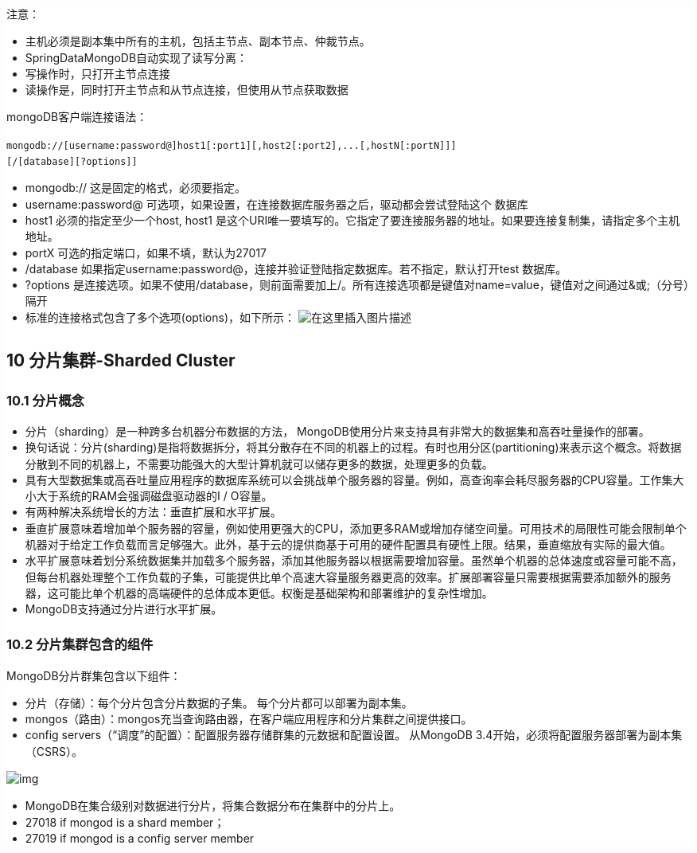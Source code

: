 注意：

- 主机必须是副本集中所有的主机，包括主节点、副本节点、仲裁节点。
- SpringDataMongoDB自动实现了读写分离：
- 写操作时，只打开主节点连接
- 读操作是，同时打开主节点和从节点连接，但使用从节点获取数据

mongoDB客户端连接语法：

```
mongodb://[username:password@]host1[:port1][,host2[:port2],...[,hostN[:portN]]]
[/[database][?options]]

```

- mongodb:// 这是固定的格式，必须要指定。
- username:password@ 可选项，如果设置，在连接数据库服务器之后，驱动都会尝试登陆这个
  数据库
- host1 必须的指定至少一个host, host1 是这个URI唯一要填写的。它指定了要连接服务器的地址。如果要连接复制集，请指定多个主机地址。
- portX 可选的指定端口，如果不填，默认为27017
- /database 如果指定username:password@，连接并验证登陆指定数据库。若不指定，默认打开test 数据库。
- ?options 是连接选项。如果不使用/database，则前面需要加上/。所有连接选项都是键值对name=value，键值对之间通过&或;（分号）隔开
- 标准的连接格式包含了多个选项(options)，如下所示：
  ![在这里插入图片描述](https://jiangteddy.oss-cn-shanghai.aliyuncs.com/img2/9cda840e8cd646a9b64f11ed13500d6b.png)



## 10 分片集群-Sharded Cluster

### 10.1 分片概念

- 分片（sharding）是一种跨多台机器分布数据的方法， MongoDB使用分片来支持具有非常大的数据集和高吞吐量操作的部署。
- 换句话说：分片(sharding)是指将数据拆分，将其分散存在不同的机器上的过程。有时也用分区(partitioning)来表示这个概念。将数据分散到不同的机器上，不需要功能强大的大型计算机就可以储存更多的数据，处理更多的负载。
- 具有大型数据集或高吞吐量应用程序的数据库系统可以会挑战单个服务器的容量。例如，高查询率会耗尽服务器的CPU容量。工作集大小大于系统的RAM会强调磁盘驱动器的I / O容量。
- 有两种解决系统增长的方法：垂直扩展和水平扩展。
- 垂直扩展意味着增加单个服务器的容量，例如使用更强大的CPU，添加更多RAM或增加存储空间量。可用技术的局限性可能会限制单个机器对于给定工作负载而言足够强大。此外，基于云的提供商基于可用的硬件配置具有硬性上限。结果，垂直缩放有实际的最大值。
- 水平扩展意味着划分系统数据集并加载多个服务器，添加其他服务器以根据需要增加容量。虽然单个机器的总体速度或容量可能不高，但每台机器处理整个工作负载的子集，可能提供比单个高速大容量服务器更高的效率。扩展部署容量只需要根据需要添加额外的服务器，这可能比单个机器的高端硬件的总体成本更低。权衡是基础架构和部署维护的复杂性增加。
- MongoDB支持通过分片进行水平扩展。
  

### 10.2  分片集群包含的组件

MongoDB分片群集包含以下组件：

- 分片（存储）：每个分片包含分片数据的子集。 每个分片都可以部署为副本集。
- mongos（路由）：mongos充当查询路由器，在客户端应用程序和分片集群之间提供接口。
- config servers（“调度”的配置）：配置服务器存储群集的元数据和配置设置。 从MongoDB 3.4开始，必须将配置服务器部署为副本集（CSRS）。
  

![img](https://jiangteddy.oss-cn-shanghai.aliyuncs.com/img2/3eadd6f702874d5183d15387ce141f36.png)

- MongoDB在集合级别对数据进行分片，将集合数据分布在集群中的分片上。
- 27018 if mongod is a shard member；
- 27019 if mongod is a config server member
